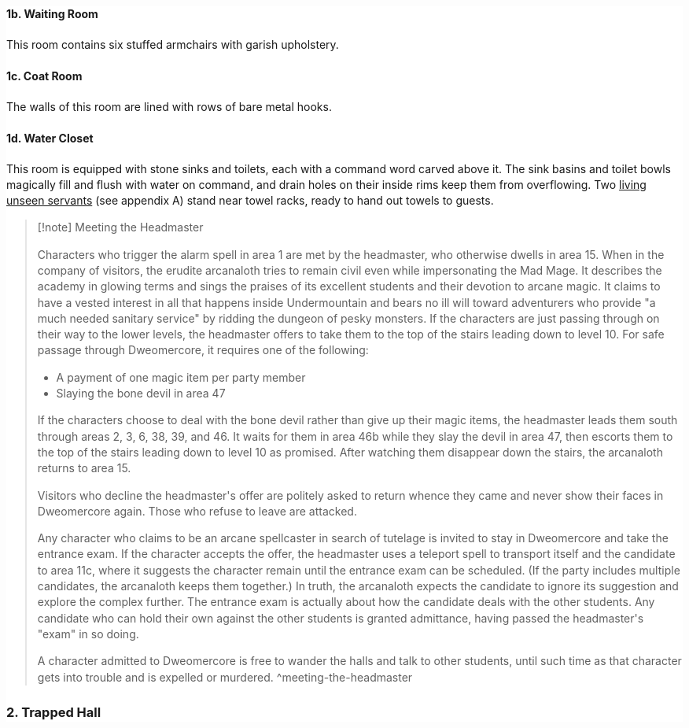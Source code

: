 #### 1b. Waiting Room

This room contains six stuffed armchairs with garish upholstery.

#### 1c. Coat Room

The walls of this room are lined with rows of bare metal hooks.

#### 1d. Water Closet

This room is equipped with stone sinks and toilets, each with a command word carved above it. The sink basins and toilet bowls magically fill and flush with water on command, and drain holes on their inside rims keep them from overflowing. Two [living unseen servants](Mechanics/bestiary/construct/living-unseen-servant-wdmm.md) (see appendix A) stand near towel racks, ready to hand out towels to guests.

> [!note] Meeting the Headmaster
> 
> Characters who trigger the alarm spell in area 1 are met by the headmaster, who otherwise dwells in area 15. When in the company of visitors, the erudite arcanaloth tries to remain civil even while impersonating the Mad Mage. It describes the academy in glowing terms and sings the praises of its excellent students and their devotion to arcane magic. It claims to have a vested interest in all that happens inside Undermountain and bears no ill will toward adventurers who provide "a much needed sanitary service" by ridding the dungeon of pesky monsters. If the characters are just passing through on their way to the lower levels, the headmaster offers to take them to the top of the stairs leading down to level 10. For safe passage through Dweomercore, it requires one of the following:
> 
> - A payment of one magic item per party member  
> - Slaying the bone devil in area 47  
> 
> If the characters choose to deal with the bone devil rather than give up their magic items, the headmaster leads them south through areas 2, 3, 6, 38, 39, and 46. It waits for them in area 46b while they slay the devil in area 47, then escorts them to the top of the stairs leading down to level 10 as promised. After watching them disappear down the stairs, the arcanaloth returns to area 15.
> 
> Visitors who decline the headmaster's offer are politely asked to return whence they came and never show their faces in Dweomercore again. Those who refuse to leave are attacked.
> 
> Any character who claims to be an arcane spellcaster in search of tutelage is invited to stay in Dweomercore and take the entrance exam. If the character accepts the offer, the headmaster uses a teleport spell to transport itself and the candidate to area 11c, where it suggests the character remain until the entrance exam can be scheduled. (If the party includes multiple candidates, the arcanaloth keeps them together.) In truth, the arcanaloth expects the candidate to ignore its suggestion and explore the complex further. The entrance exam is actually about how the candidate deals with the other students. Any candidate who can hold their own against the other students is granted admittance, having passed the headmaster's "exam" in so doing.
> 
> A character admitted to Dweomercore is free to wander the halls and talk to other students, until such time as that character gets into trouble and is expelled or murdered.
^meeting-the-headmaster

### 2. Trapped Hall
